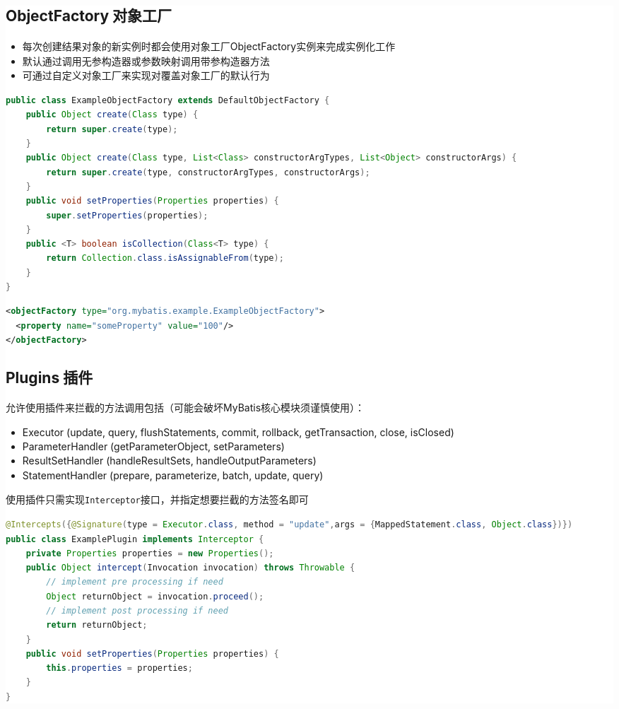 ## ObjectFactory 对象工厂

- 每次创建结果对象的新实例时都会使用对象工厂ObjectFactory实例来完成实例化工作
- 默认通过调用无参构造器或参数映射调用带参构造器方法
- 可通过自定义对象工厂来实现对覆盖对象工厂的默认行为

```java
public class ExampleObjectFactory extends DefaultObjectFactory {
    public Object create(Class type) {
        return super.create(type);
    }
    public Object create(Class type, List<Class> constructorArgTypes, List<Object> constructorArgs) {
        return super.create(type, constructorArgTypes, constructorArgs);
    }
    public void setProperties(Properties properties) {
        super.setProperties(properties);
    }
    public <T> boolean isCollection(Class<T> type) {
        return Collection.class.isAssignableFrom(type);
    }
}
```

```xml
<objectFactory type="org.mybatis.example.ExampleObjectFactory">
  <property name="someProperty" value="100"/>
</objectFactory>
```

## Plugins 插件

允许使用插件来拦截的方法调用包括（可能会破坏MyBatis核心模块须谨慎使用）：

- Executor (update, query, flushStatements, commit, rollback, getTransaction, close, isClosed)
- ParameterHandler (getParameterObject, setParameters)
- ResultSetHandler (handleResultSets, handleOutputParameters)
- StatementHandler (prepare, parameterize, batch, update, query)

使用插件只需实现`Interceptor`接口，并指定想要拦截的方法签名即可

```java
@Intercepts({@Signature(type = Executor.class, method = "update",args = {MappedStatement.class, Object.class})})
public class ExamplePlugin implements Interceptor {
    private Properties properties = new Properties();
    public Object intercept(Invocation invocation) throws Throwable {
        // implement pre processing if need
        Object returnObject = invocation.proceed();
        // implement post processing if need
        return returnObject;
    }
    public void setProperties(Properties properties) {
        this.properties = properties;
    }
}
```
